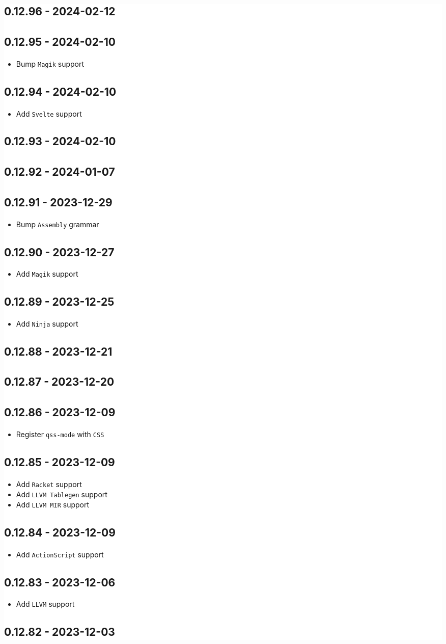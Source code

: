 ## 0.12.96 - 2024-02-12

## 0.12.95 - 2024-02-10
- Bump `Magik` support

## 0.12.94 - 2024-02-10
- Add `Svelte` support

## 0.12.93 - 2024-02-10

## 0.12.92 - 2024-01-07

## 0.12.91 - 2023-12-29
- Bump `Assembly` grammar

## 0.12.90 - 2023-12-27

- Add `Magik` support

## 0.12.89 - 2023-12-25
- Add `Ninja` support

## 0.12.88 - 2023-12-21

## 0.12.87 - 2023-12-20

## 0.12.86 - 2023-12-09
- Register `qss-mode` with `CSS`

## 0.12.85 - 2023-12-09
- Add `Racket` support
- Add `LLVM Tablegen` support
- Add `LLVM MIR` support

## 0.12.84 - 2023-12-09
- Add `ActionScript` support

## 0.12.83 - 2023-12-06
- Add `LLVM` support

## 0.12.82 - 2023-12-03
